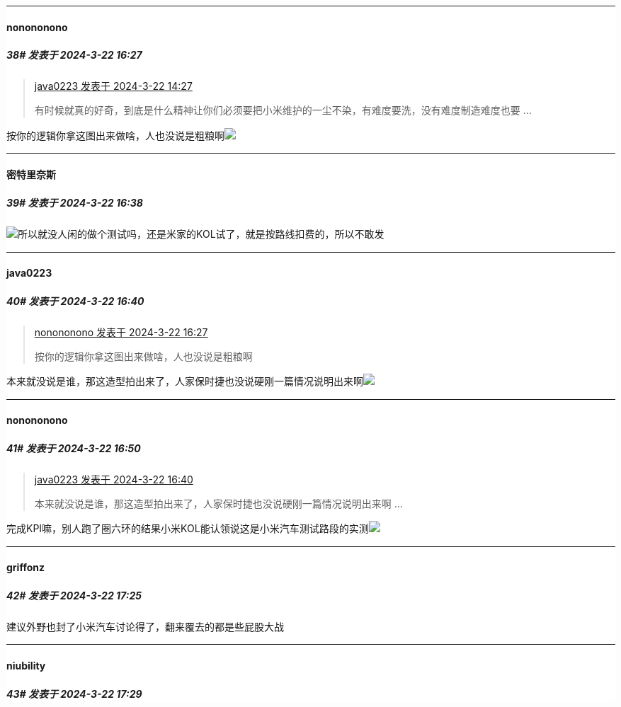 *****

####  nonononono  
##### 38#       发表于 2024-3-22 16:27

<blockquote><a href="httphttps://bbs.saraba1st.com/2b/forum.php?mod=redirect&amp;goto=findpost&amp;pid=64336272&amp;ptid=2176601" target="_blank">java0223 发表于 2024-3-22 14:27</a>

有时候就真的好奇，到底是什么精神让你们必须要把小米维护的一尘不染，有难度要洗，没有难度制造难度也要 ...</blockquote>
按你的逻辑你拿这图出来做啥，人也没说是粗粮啊<img src="https://static.saraba1st.com/image/smiley/face2017/048.png" referrerpolicy="no-referrer">

*****

####  密特里奈斯  
##### 39#       发表于 2024-3-22 16:38

<img src="https://static.saraba1st.com/image/smiley/face2017/001.png" referrerpolicy="no-referrer">所以就没人闲的做个测试吗，还是米家的KOL试了，就是按路线扣费的，所以不敢发

*****

####  java0223  
##### 40#       发表于 2024-3-22 16:40

<blockquote><a href="httphttps://bbs.saraba1st.com/2b/forum.php?mod=redirect&amp;goto=findpost&amp;pid=64337909&amp;ptid=2176601" target="_blank">nonononono 发表于 2024-3-22 16:27</a>

按你的逻辑你拿这图出来做啥，人也没说是粗粮啊</blockquote>
本来就没说是谁，那这造型拍出来了，人家保时捷也没说硬刚一篇情况说明出来啊<img src="https://static.saraba1st.com/image/smiley/face2017/002.png" referrerpolicy="no-referrer">


*****

####  nonononono  
##### 41#       发表于 2024-3-22 16:50

<blockquote><a href="httphttps://bbs.saraba1st.com/2b/forum.php?mod=redirect&amp;goto=findpost&amp;pid=64338115&amp;ptid=2176601" target="_blank">java0223 发表于 2024-3-22 16:40</a>

本来就没说是谁，那这造型拍出来了，人家保时捷也没说硬刚一篇情况说明出来啊 ...</blockquote>
完成KPI嘛，别人跑了圈六环的结果小米KOL能认领说这是小米汽车测试路段的实测<img src="https://static.saraba1st.com/image/smiley/face2017/048.png" referrerpolicy="no-referrer">


*****

####  griffonz  
##### 42#       发表于 2024-3-22 17:25

建议外野也封了小米汽车讨论得了，翻来覆去的都是些屁股大战


*****

####  niubility  
##### 43#       发表于 2024-3-22 17:29
